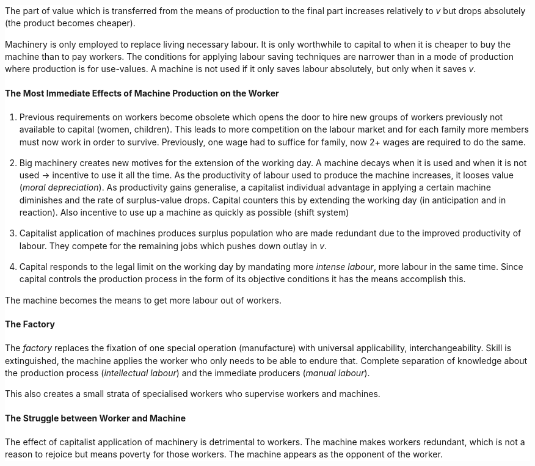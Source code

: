 The part of value which is transferred from the means of production to the final
part increases relatively to $v$ but drops absolutely (the product becomes
cheaper).

Machinery is only employed to replace living necessary labour. It is only
worthwhile to capital to when it is cheaper to buy the machine than to pay
workers. The conditions for applying labour saving techniques are narrower than
in a mode of production where production is for use-values.  A machine is not
used if it only saves labour absolutely, but only when it saves $v$.

#### The Most Immediate Effects of Machine Production on the Worker ####

1. Previous requirements on workers become obsolete which opens the door to hire
   new groups of workers previously not available to capital (women,
   children). This leads to more competition on the labour market and for each
   family more members must now work in order to survive. Previously, one wage
   had to suffice for family, now 2+ wages are required to do the same.

2. Big machinery creates new motives for the extension of the working day. A
   machine decays when it is used and when it is not used → incentive to use it
   all the time. As the productivity of labour used to produce the machine
   increases, it looses value (*moral depreciation*). As productivity gains
   generalise, a capitalist individual advantage in applying a certain machine
   diminishes and the rate of surplus-value drops. Capital counters this by
   extending the working day (in anticipation and in reaction). Also incentive
   to use up a machine as quickly as possible (shift system)

3. Capitalist application of machines produces surplus population who are made
   redundant due to the improved productivity of labour.  They compete for the
   remaining jobs which pushes down outlay in $v$.

4. Capital responds to the legal limit on the working day by mandating more
   *intense labour*, more labour in the same time. Since capital controls the
   production process in the form of its objective conditions it has the means
   accomplish this.

The machine becomes the means to get more labour out of workers.

#### The Factory ####

The *factory* replaces the fixation of one special operation (manufacture) with
universal applicability, interchangeability. Skill is extinguished, the machine
applies the worker who only needs to be able to endure that. Complete separation
of knowledge about the production process (*intellectual labour*) and the
immediate producers (*manual labour*).

This also creates a small strata of specialised workers who supervise workers
and machines.

#### The Struggle between Worker and Machine ####

The effect of capitalist application of machinery is detrimental to workers.
The machine makes workers redundant, which is not a reason to rejoice but means
poverty for those workers.  The machine appears as the opponent of the worker.
